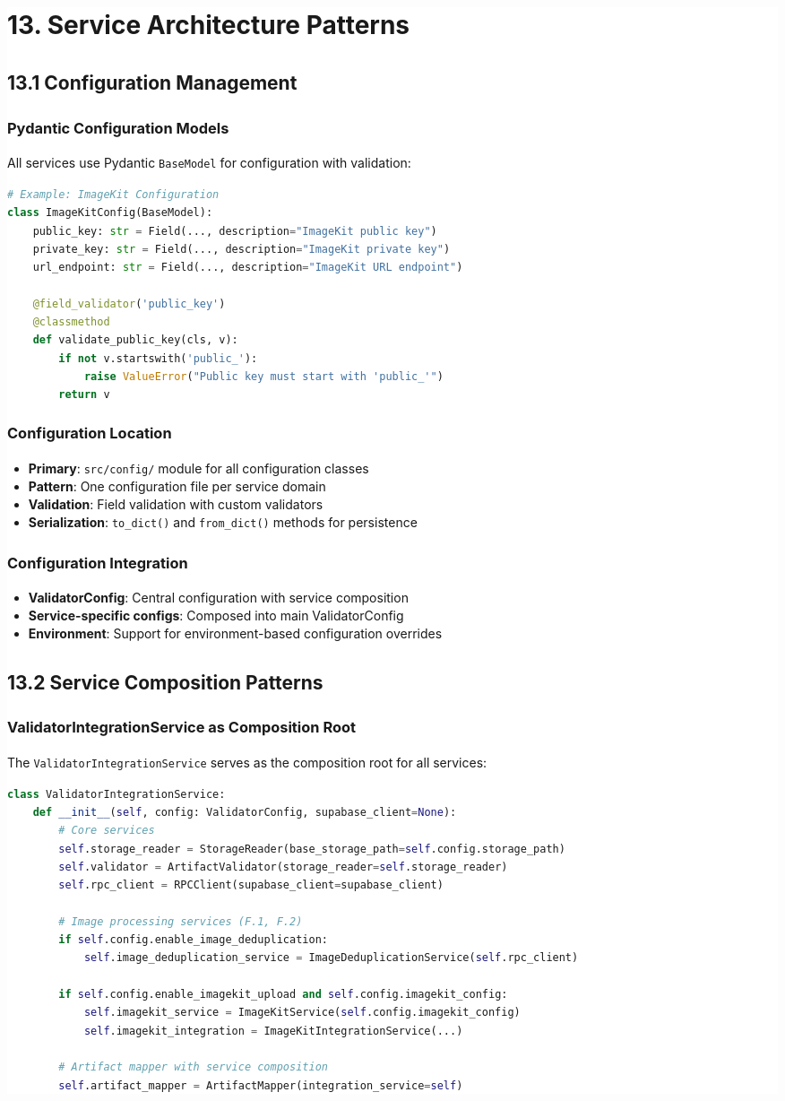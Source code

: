 # 13. Service Architecture Patterns

## 13.1 Configuration Management

### Pydantic Configuration Models
All services use Pydantic `BaseModel` for configuration with validation:

```python
# Example: ImageKit Configuration
class ImageKitConfig(BaseModel):
    public_key: str = Field(..., description="ImageKit public key")
    private_key: str = Field(..., description="ImageKit private key")
    url_endpoint: str = Field(..., description="ImageKit URL endpoint")
    
    @field_validator('public_key')
    @classmethod
    def validate_public_key(cls, v):
        if not v.startswith('public_'):
            raise ValueError("Public key must start with 'public_'")
        return v
```

### Configuration Location
- **Primary**: `src/config/` module for all configuration classes
- **Pattern**: One configuration file per service domain
- **Validation**: Field validation with custom validators
- **Serialization**: `to_dict()` and `from_dict()` methods for persistence

### Configuration Integration
- **ValidatorConfig**: Central configuration with service composition
- **Service-specific configs**: Composed into main ValidatorConfig
- **Environment**: Support for environment-based configuration overrides

## 13.2 Service Composition Patterns

### ValidatorIntegrationService as Composition Root
The `ValidatorIntegrationService` serves as the composition root for all services:

```python
class ValidatorIntegrationService:
    def __init__(self, config: ValidatorConfig, supabase_client=None):
        # Core services
        self.storage_reader = StorageReader(base_storage_path=self.config.storage_path)
        self.validator = ArtifactValidator(storage_reader=self.storage_reader)
        self.rpc_client = RPCClient(supabase_client=supabase_client)
        
        # Image processing services (F.1, F.2)
        if self.config.enable_image_deduplication:
            self.image_deduplication_service = ImageDeduplicationService(self.rpc_client)
        
        if self.config.enable_imagekit_upload and self.config.imagekit_config:
            self.imagekit_service = ImageKitService(self.config.imagekit_config)
            self.imagekit_integration = ImageKitIntegrationService(...)
        
        # Artifact mapper with service composition
        self.artifact_mapper = ArtifactMapper(integration_service=self)
```
